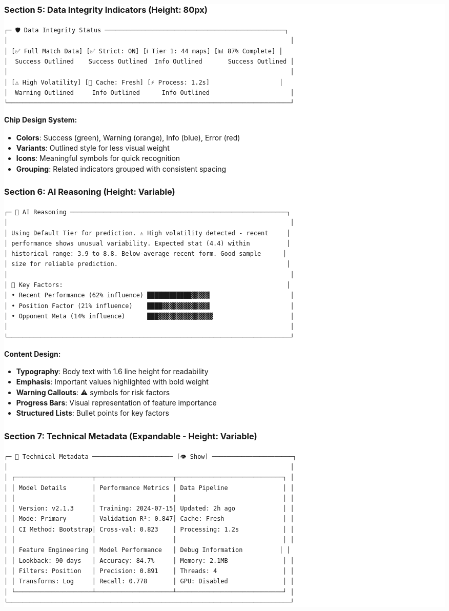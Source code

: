 ### Section 5: Data Integrity Indicators (Height: 80px)
```
┌─ 🛡️ Data Integrity Status ─────────────────────────────────────────────────┐
│                                                                             │
│ [✅ Full Match Data] [✅ Strict: ON] [ℹ️ Tier 1: 44 maps] [📊 87% Complete] │
│  Success Outlined    Success Outlined  Info Outlined       Success Outlined │
│                                                                             │
│ [⚠️ High Volatility] [🔄 Cache: Fresh] [⚡ Process: 1.2s]                   │
│  Warning Outlined     Info Outlined      Info Outlined                      │
└─────────────────────────────────────────────────────────────────────────────┘
```

**Chip Design System:**
- **Colors**: Success (green), Warning (orange), Info (blue), Error (red)
- **Variants**: Outlined style for less visual weight
- **Icons**: Meaningful symbols for quick recognition
- **Grouping**: Related indicators grouped with consistent spacing

### Section 6: AI Reasoning (Height: Variable)
```
┌─ 🧠 AI Reasoning ───────────────────────────────────────────────────────────┐
│                                                                             │
│ Using Default Tier for prediction. ⚠️ High volatility detected - recent     │
│ performance shows unusual variability. Expected stat (4.4) within          │
│ historical range: 3.9 to 8.8. Below-average recent form. Good sample      │
│ size for reliable prediction.                                              │
│                                                                             │
│ 🔑 Key Factors:                                                             │
│ • Recent Performance (62% influence) ████████████▓▓▓▓▓                      │
│ • Position Factor (21% influence)    ████▓▓▓▓▓▓▓▓▓▓▓▓▓                      │
│ • Opponent Meta (14% influence)      ███▓▓▓▓▓▓▓▓▓▓▓▓▓▓▓                     │
│                                                                             │
└─────────────────────────────────────────────────────────────────────────────┘
```

**Content Design:**
- **Typography**: Body text with 1.6 line height for readability
- **Emphasis**: Important values highlighted with bold weight
- **Warning Callouts**: ⚠️ symbols for risk factors
- **Progress Bars**: Visual representation of feature importance
- **Structured Lists**: Bullet points for key factors

### Section 7: Technical Metadata (Expandable - Height: Variable)
```
┌─ 🔬 Technical Metadata ────────────────────── [👁️ Show] ──────────────────────┐
│                                                                             │
│ ┌─────────────────────┬─────────────────────┬─────────────────────────────┐ │
│ │ Model Details       │ Performance Metrics │ Data Pipeline               │ │
│ │                     │                     │                             │ │
│ │ Version: v2.1.3     │ Training: 2024-07-15│ Updated: 2h ago             │ │
│ │ Mode: Primary       │ Validation R²: 0.847│ Cache: Fresh                │ │
│ │ CI Method: Bootstrap│ Cross-val: 0.823    │ Processing: 1.2s            │ │
│ │                     │                     │                             │ │
│ │ Feature Engineering │ Model Performance   │ Debug Information          │ │
│ │ Lookback: 90 days   │ Accuracy: 84.7%     │ Memory: 2.1MB               │ │
│ │ Filters: Position   │ Precision: 0.891    │ Threads: 4                  │ │
│ │ Transforms: Log     │ Recall: 0.778       │ GPU: Disabled               │ │
│ └─────────────────────┴─────────────────────┴─────────────────────────────┘ │
└─────────────────────────────────────────────────────────────────────────────┘
```
